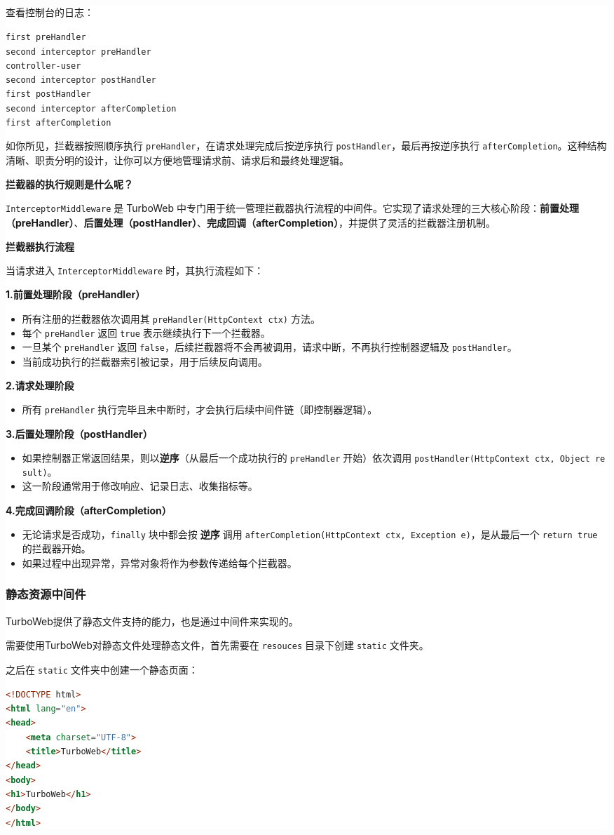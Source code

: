 查看控制台的日志：

```text
first preHandler
second interceptor preHandler
controller-user
second interceptor postHandler
first postHandler
second interceptor afterCompletion
first afterCompletion
```

如你所见，拦截器按照顺序执行 `preHandler`，在请求处理完成后按逆序执行 `postHandler`，最后再按逆序执行 `afterCompletion`。这种结构清晰、职责分明的设计，让你可以方便地管理请求前、请求后和最终处理逻辑。

**拦截器的执行规则是什么呢？**

`InterceptorMiddleware` 是 TurboWeb 中专门用于统一管理拦截器执行流程的中间件。它实现了请求处理的三大核心阶段：**前置处理（preHandler）**、**后置处理（postHandler）**、**完成回调（afterCompletion）**，并提供了灵活的拦截器注册机制。

**拦截器执行流程**

当请求进入 `InterceptorMiddleware` 时，其执行流程如下：

**1.前置处理阶段（preHandler）**

- 所有注册的拦截器依次调用其 `preHandler(HttpContext ctx)` 方法。
- 每个 `preHandler` 返回 `true` 表示继续执行下一个拦截器。
- 一旦某个 `preHandler` 返回 `false`，后续拦截器将不会再被调用，请求中断，不再执行控制器逻辑及 `postHandler`。
- 当前成功执行的拦截器索引被记录，用于后续反向调用。

**2.请求处理阶段**

- 所有 `preHandler` 执行完毕且未中断时，才会执行后续中间件链（即控制器逻辑）。

**3.后置处理阶段（postHandler）**

- 如果控制器正常返回结果，则以**逆序**（从最后一个成功执行的 `preHandler` 开始）依次调用 `postHandler(HttpContext ctx, Object result)`。
- 这一阶段通常用于修改响应、记录日志、收集指标等。

**4.完成回调阶段（afterCompletion）**

- 无论请求是否成功，`finally` 块中都会按 **逆序** 调用 `afterCompletion(HttpContext ctx, Exception e)`，是从最后一个 ``return true`` 的拦截器开始。
- 如果过程中出现异常，异常对象将作为参数传递给每个拦截器。

### 静态资源中间件

TurboWeb提供了静态文件支持的能力，也是通过中间件来实现的。

需要使用TurboWeb对静态文件处理静态文件，首先需要在 `resouces` 目录下创建 `static` 文件夹。

之后在 `static` 文件夹中创建一个静态页面：

```html
<!DOCTYPE html>
<html lang="en">
<head>
    <meta charset="UTF-8">
    <title>TurboWeb</title>
</head>
<body>
<h1>TurboWeb</h1>
</body>
</html>
```
